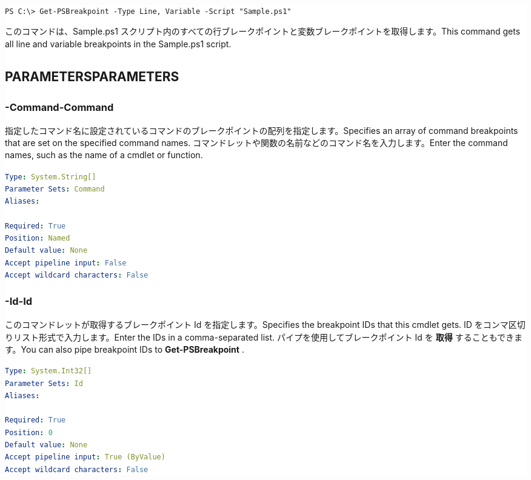 ```
PS C:\> Get-PSBreakpoint -Type Line, Variable -Script "Sample.ps1"
```

<span data-ttu-id="e3baa-140">このコマンドは、Sample.ps1 スクリプト内のすべての行ブレークポイントと変数ブレークポイントを取得します。</span><span class="sxs-lookup"><span data-stu-id="e3baa-140">This command gets all line and variable breakpoints in the Sample.ps1 script.</span></span>

## <span data-ttu-id="e3baa-141">PARAMETERS</span><span class="sxs-lookup"><span data-stu-id="e3baa-141">PARAMETERS</span></span>

### <span data-ttu-id="e3baa-142">-Command</span><span class="sxs-lookup"><span data-stu-id="e3baa-142">-Command</span></span>

<span data-ttu-id="e3baa-143">指定したコマンド名に設定されているコマンドのブレークポイントの配列を指定します。</span><span class="sxs-lookup"><span data-stu-id="e3baa-143">Specifies an array of command breakpoints that are set on the specified command names.</span></span>
<span data-ttu-id="e3baa-144">コマンドレットや関数の名前などのコマンド名を入力します。</span><span class="sxs-lookup"><span data-stu-id="e3baa-144">Enter the command names, such as the name of a cmdlet or function.</span></span>

```yaml
Type: System.String[]
Parameter Sets: Command
Aliases:

Required: True
Position: Named
Default value: None
Accept pipeline input: False
Accept wildcard characters: False
```

### <span data-ttu-id="e3baa-145">-Id</span><span class="sxs-lookup"><span data-stu-id="e3baa-145">-Id</span></span>

<span data-ttu-id="e3baa-146">このコマンドレットが取得するブレークポイント Id を指定します。</span><span class="sxs-lookup"><span data-stu-id="e3baa-146">Specifies the breakpoint IDs that this cmdlet gets.</span></span>
<span data-ttu-id="e3baa-147">ID をコンマ区切りリスト形式で入力します。</span><span class="sxs-lookup"><span data-stu-id="e3baa-147">Enter the IDs in a comma-separated list.</span></span>
<span data-ttu-id="e3baa-148">パイプを使用してブレークポイント Id を **取得** することもできます。</span><span class="sxs-lookup"><span data-stu-id="e3baa-148">You can also pipe breakpoint IDs to **Get-PSBreakpoint** .</span></span>

```yaml
Type: System.Int32[]
Parameter Sets: Id
Aliases:

Required: True
Position: 0
Default value: None
Accept pipeline input: True (ByValue)
Accept wildcard characters: False
```
